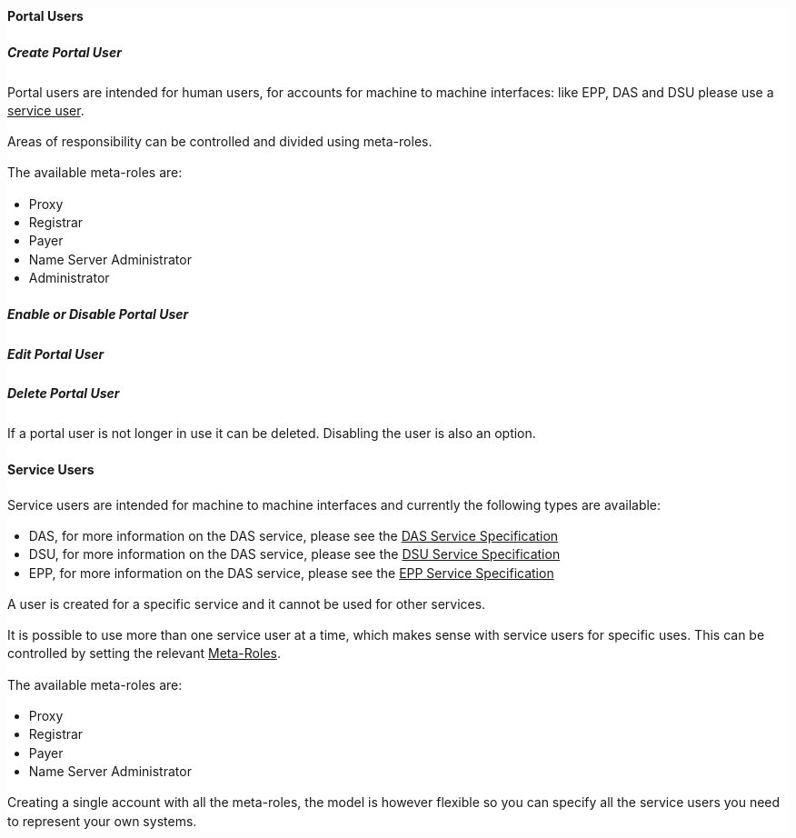 <a id="portal-users"></a>

#### Portal Users

<a id="create-portal-user"></a>

##### Create Portal User

Portal users are intended for human users, for accounts for machine to machine interfaces: like EPP, DAS and DSU please use a [service user](#service-users).

Areas of responsibility can be controlled and divided using meta-roles.

The available meta-roles are:

- Proxy
- Registrar
- Payer
- Name Server Administrator
- Administrator

<a id="enable-or-disable-portal-user"></a>

##### Enable or Disable Portal User

<a id="edit-portal-user"></a>

##### Edit Portal User

<a id="delete-portal-user"></a>

##### Delete Portal User

If a portal user is not longer in use it can be deleted. Disabling the user is also an option.

<a id="service-users"></a>

#### Service Users

Service users are intended for machine to machine interfaces and currently the following types are available:

- DAS, for more information on the DAS service, please see the [DAS Service Specification][DKHMDAS]
- DSU, for more information on the DAS service, please see the [DSU Service Specification][DKHMDSU]
- EPP, for more information on the DAS service, please see the [EPP Service Specification][DKHMEPP]

A user is created for a specific service and it cannot be used for other services.

It is possible to use more than one service user at a time, which makes sense with service users for specific uses. This can be controlled by setting the relevant [Meta-Roles](#meta-roles).

The available meta-roles are:

- Proxy
- Registrar
- Payer
- Name Server Administrator

Creating a single account with all the meta-roles, the model is however flexible so you can specify all the service users you need to represent your own systems.


[DKHMLOGO]: https://www.dk-hostmaster.dk/sites/default/files/dk-logo_0.png
[GHAMKDBADGE]: https://github.com/DK-Hostmaster/rp-service-specification/workflows/Markdownlint%20Action/badge.svg
[GHASPLLBADGE]: https://github.com/DK-Hostmaster/rp-service-specification/workflows/Spellcheck%20Action/badge.svg
[IMPLGUIDE]: https://www.dk-hostmaster.dk/en/implementation-guide-registration-dk
[WAITLIST]: https://www.dk-hostmaster.dk/en/waiting-list
[DKHMMAIL]: https://www.dk-hostmaster.dk/en/mailing-lists
[DKHMBEREG]: https://www.dk-hostmaster.dk/en/become-registrar
[DKHMSANDBOX]: https://github.com/DK-Hostmaster/sandbox-environment-specification
[DKHMEPP]: https://github.com/DK-Hostmaster/epp-service-specification
[DKHMPRICES]: https://www.dk-hostmaster.dk/en/products-and-prices
[DKHMDNS]: https://github.com/DK-Hostmaster/dkhm-name-service-specification
[DKHMDNSGLUE]: https://github.com/DK-Hostmaster/dkhm-name-service-specification#glue-records
[DKHMDAS]: https://github.com/DK-Hostmaster/das-service-specification
[DKHMDSU]: https://github.com/DK-Hostmaster/dsu-service-specification